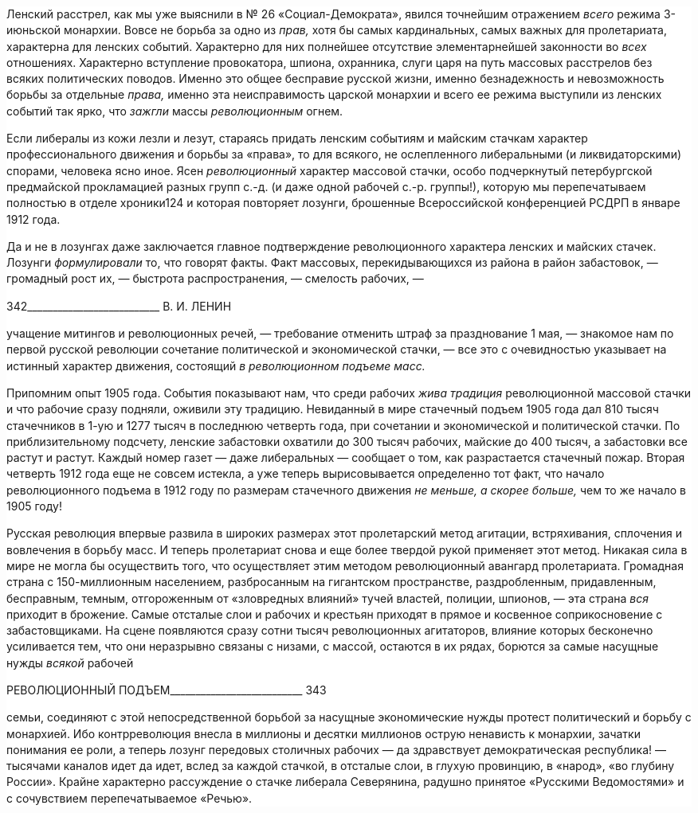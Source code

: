 Ленский расстрел, как мы уже выяснили в № 26 «Социал-Демократа», явился точ­нейшим отражением _всего_ режима 3-июньской монархии. Вовсе не борьба за одно из _прав,_ хотя бы самых кардинальных, самых важных для пролетариата, характерна для ленских событий. Характерно для них полнейшее отсутствие элементарнейшей закон­ности во _всех_ отношениях. Характерно вступление провокатора, шпиона, охранника, слуги царя на путь массовых расстрелов без всяких политических поводов. Именно это общее бесправие русской жизни, именно безнадежность и невозможность борьбы за отдельные _права,_ именно эта неисправимость царской монархии и всего ее режима вы­ступили из ленских событий так ярко, что _зажгли_ массы _революционным_ огнем.

Если либералы из кожи лезли и лезут, стараясь придать ленским событиям и май­ским стачкам характер профессионального движения и борьбы за «права», то для вся­кого, не ослепленного либеральными (и ликвидаторскими) спорами, человека ясно иное. Ясен _революционный_ характер массовой стачки, особо подчеркнутый петербург­ской предмайской прокламацией разных групп с.-д. (и даже одной рабочей с.-р. груп­пы!), которую мы перепечатываем полностью в отделе хроники124 и которая повторяет лозунги, брошенные Всероссийской конференцией РСДРП в январе 1912 года.

Да и не в лозунгах даже заключается главное подтверждение революционного ха­рактера ленских и майских стачек. Лозунги _формулировали_ то, что говорят факты. Факт массовых, перекидывающихся из района в район забастовок, — громадный рост их, — быстрота распространения, — смелость рабочих, —

  

342__________________________ В. И. ЛЕНИН

учащение митингов и революционных речей, — требование отменить штраф за празд­нование 1 мая, — знакомое нам по первой русской революции сочетание политической и экономической стачки, — все это с очевидностью указывает на истинный характер движения, состоящий _в революционном подъеме масс._

Припомним опыт 1905 года. События показывают нам, что среди рабочих _жива традиция_ революционной массовой стачки и что рабочие сразу подняли, оживили эту традицию. Невиданный в мире стачечный подъем 1905 года дал 810 тысяч стачечников в 1-ую и 1277 тысяч в последнюю четверть года, при сочетании и экономической и по­литической стачки. По приблизительному подсчету, ленские забастовки охватили до 300 тысяч рабочих, майские до 400 тысяч, а забастовки все растут и растут. Каждый номер газет — даже либеральных — сообщает о том, как разрастается стачечный по­жар. Вторая четверть 1912 года еще не совсем истекла, а уже теперь вырисовывается определенно тот факт, что начало революционного подъема в 1912 году по размерам стачечного движения _не меньше, а скорее больше,_ чем то же начало в 1905 году!

Русская революция впервые развила в широких размерах этот пролетарский метод агитации, встряхивания, сплочения и вовлечения в борьбу масс. И теперь пролетариат снова и еще более твердой рукой применяет этот метод. Никакая сила в мире не могла бы осуществить того, что осуществляет этим методом революционный авангард проле­тариата. Громадная страна с 150-миллионным населением, разбросанным на гигант­ском пространстве, раздробленным, придавленным, бесправным, темным, отгорожен­ным от «зловредных влияний» тучей властей, полиции, шпионов, — эта страна _вся_ приходит в брожение. Самые отсталые слои и рабочих и крестьян приходят в прямое и косвенное соприкосновение с забастовщиками. На сцене появляются сразу сотни тысяч революционных агитаторов, влияние которых бесконечно усиливается тем, что они не­разрывно связаны с низами, с массой, остаются в их рядах, борются за самые насущные нужды _всякой_ рабочей

  

РЕВОЛЮЦИОННЫЙ ПОДЪЕМ__________________________ 343

семьи, соединяют с этой непосредственной борьбой за насущные экономические нуж­ды протест политический и борьбу с монархией. Ибо контрреволюция внесла в мил­лионы и десятки миллионов острую ненависть к монархии, зачатки понимания ее роли, а теперь лозунг передовых столичных рабочих — да здравствует демократическая рес­публика! — тысячами каналов идет да идет, вслед за каждой стачкой, в отсталые слои, в глухую провинцию, в «народ», «во глубину России». Крайне характерно рассуждение о стачке либерала Северянина, радушно принятое «Русскими Ведомостями» и с сочув­ствием перепечатываемое «Речью».
